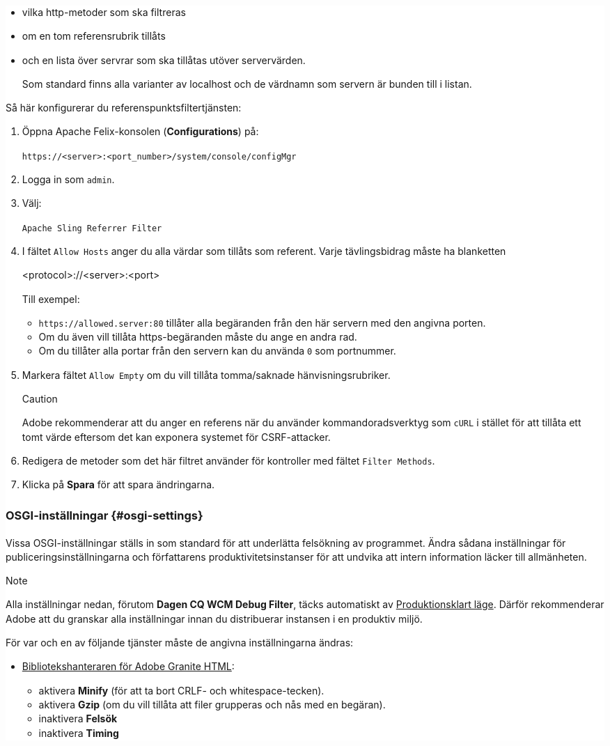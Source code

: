 * vilka http-metoder som ska filtreras
* om en tom referensrubrik tillåts
* och en lista över servrar som ska tillåtas utöver servervärden.

  Som standard finns alla varianter av localhost och de värdnamn som servern är bunden till i listan.

Så här konfigurerar du referenspunktsfiltertjänsten:

1. Öppna Apache Felix-konsolen (**Configurations**) på:

   `https://<server>:<port_number>/system/console/configMgr`

1. Logga in som `admin`.
1. Välj:**&#x200B;**

   `Apache Sling Referrer Filter`

1. I fältet `Allow Hosts` anger du alla värdar som tillåts som referent. Varje tävlingsbidrag måste ha blanketten

   &lt;protocol>://&lt;server>:&lt;port>

   Till exempel:

   * `https://allowed.server:80` tillåter alla begäranden från den här servern med den angivna porten.
   * Om du även vill tillåta https-begäranden måste du ange en andra rad.
   * Om du tillåter alla portar från den servern kan du använda `0` som portnummer.

1. Markera fältet `Allow Empty` om du vill tillåta tomma/saknade hänvisningsrubriker.

   >[!CAUTION]
   >
   >Adobe rekommenderar att du anger en referens när du använder kommandoradsverktyg som `cURL` i stället för att tillåta ett tomt värde eftersom det kan exponera systemet för CSRF-attacker.

1. Redigera de metoder som det här filtret använder för kontroller med fältet `Filter Methods`.

1. Klicka på **Spara** för att spara ändringarna.

### OSGI-inställningar {#osgi-settings}

Vissa OSGI-inställningar ställs in som standard för att underlätta felsökning av programmet. Ändra sådana inställningar för publiceringsinställningarna och författarens produktivitetsinstanser för att undvika att intern information läcker till allmänheten.

>[!NOTE]
>
>Alla inställningar nedan, förutom **Dagen CQ WCM Debug Filter**, täcks automatiskt av [Produktionsklart läge](/help/sites-administering/production-ready.md). Därför rekommenderar Adobe att du granskar alla inställningar innan du distribuerar instansen i en produktiv miljö.

För var och en av följande tjänster måste de angivna inställningarna ändras:

* [Bibliotekshanteraren för Adobe Granite HTML](/help/sites-deploying/osgi-configuration-settings.md#day-cq-html-library-manager):

   * aktivera **Minify** (för att ta bort CRLF- och whitespace-tecken).
   * aktivera **Gzip** (om du vill tillåta att filer grupperas och nås med en begäran).
   * inaktivera **Felsök**
   * inaktivera **Timing**

